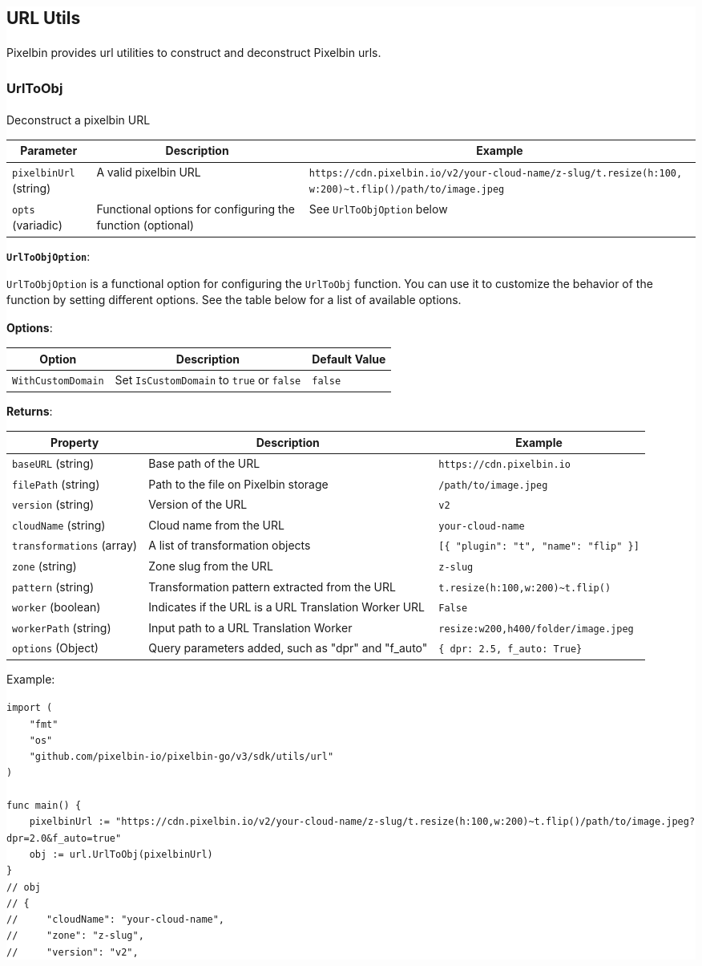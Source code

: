 ## URL Utils

Pixelbin provides url utilities to construct and deconstruct Pixelbin urls.

### UrlToObj

Deconstruct a pixelbin URL

| Parameter              | Description                                                | Example                                                                                               |
| ---------------------- | ---------------------------------------------------------- | ----------------------------------------------------------------------------------------------------- |
| `pixelbinUrl` (string) | A valid pixelbin URL                                       | `https://cdn.pixelbin.io/v2/your-cloud-name/z-slug/t.resize(h:100,w:200)~t.flip()/path/to/image.jpeg` |
| `opts` (variadic)      | Functional options for configuring the function (optional) | See `UrlToObjOption` below                                                                            |

**`UrlToObjOption`**:

`UrlToObjOption` is a functional option for configuring the `UrlToObj` function. You can use it to customize the behavior of the function by setting different options. See the table below for a list of available options.

**Options**:

| Option             | Description                               | Default Value |
| ------------------ | ----------------------------------------- | ------------- |
| `WithCustomDomain` | Set `IsCustomDomain` to `true` or `false` | `false`       |

**Returns**:

| Property                  | Description                                          | Example                               |
| ------------------------- | ---------------------------------------------------- | ------------------------------------- |
| `baseURL` (string)        | Base path of the URL                                 | `https://cdn.pixelbin.io`             |
| `filePath` (string)       | Path to the file on Pixelbin storage                 | `/path/to/image.jpeg`                 |
| `version` (string)        | Version of the URL                                   | `v2`                                  |
| `cloudName` (string)      | Cloud name from the URL                              | `your-cloud-name`                     |
| `transformations` (array) | A list of transformation objects                     | `[{ "plugin": "t", "name": "flip" }]` |
| `zone` (string)           | Zone slug from the URL                               | `z-slug`                              |
| `pattern` (string)        | Transformation pattern extracted from the URL        | `t.resize(h:100,w:200)~t.flip()`      |
| `worker` (boolean)        | Indicates if the URL is a URL Translation Worker URL | `False`                               |
| `workerPath` (string)     | Input path to a URL Translation Worker               | `resize:w200,h400/folder/image.jpeg`  |
| `options` (Object)        | Query parameters added, such as "dpr" and "f_auto"   | `{ dpr: 2.5, f_auto: True}`           |

Example:

```golang
import (
	"fmt"
	"os"
	"github.com/pixelbin-io/pixelbin-go/v3/sdk/utils/url"
)

func main() {
    pixelbinUrl := "https://cdn.pixelbin.io/v2/your-cloud-name/z-slug/t.resize(h:100,w:200)~t.flip()/path/to/image.jpeg?dpr=2.0&f_auto=true"
    obj := url.UrlToObj(pixelbinUrl)
}
// obj
// {
//     "cloudName": "your-cloud-name",
//     "zone": "z-slug",
//     "version": "v2",
```